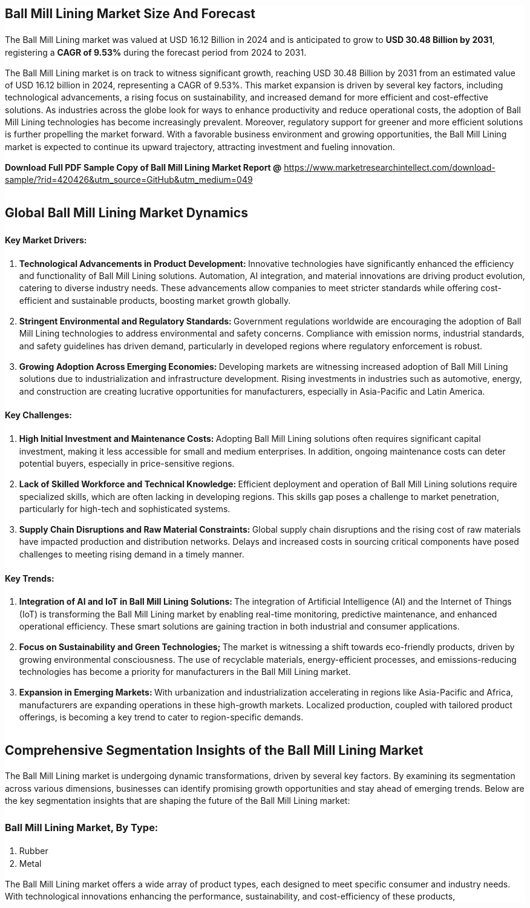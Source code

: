 <h2>Ball Mill Lining Market Size And Forecast</h2><p>The Ball Mill Lining market was valued at USD 16.12 Billion in 2024 and is anticipated to grow to <strong>USD 30.48 Billion by 2031</strong>, registering a <strong>CAGR of 9.53%</strong> during the forecast period from 2024 to 2031.</p><p>The Ball Mill Lining market is on track to witness significant growth, reaching USD 30.48 Billion by 2031 from an estimated value of USD 16.12 billion in 2024, representing a CAGR of 9.53%. This market expansion is driven by several key factors, including technological advancements, a rising focus on sustainability, and increased demand for more efficient and cost-effective solutions. As industries across the globe look for ways to enhance productivity and reduce operational costs, the adoption of Ball Mill Lining technologies has become increasingly prevalent. Moreover, regulatory support for greener and more efficient solutions is further propelling the market forward. With a favorable business environment and growing opportunities, the Ball Mill Lining market is expected to continue its upward trajectory, attracting investment and fueling innovation.</p><p><strong>Download Full PDF Sample Copy of Ball Mill Lining Market Report @</strong>&nbsp;<a href="https://www.marketresearchintellect.com/download-sample/?rid=420426&amp;utm_source=GitHub&amp;utm_medium=049">https://www.marketresearchintellect.com/download-sample/?rid=420426&amp;utm_source=GitHub&amp;utm_medium=049</a></p><h2>Global Ball Mill Lining Market Dynamics</h2><h4><strong>Key Market Drivers:</strong></h4><ol><li><p><strong>Technological Advancements in Product Development:&nbsp;</strong>Innovative technologies have significantly enhanced the efficiency and functionality of Ball Mill Lining solutions. Automation, AI integration, and material innovations are driving product evolution, catering to diverse industry needs. These advancements allow companies to meet stricter standards while offering cost-efficient and sustainable products, boosting market growth globally.</p></li><li><p><strong>Stringent Environmental and Regulatory Standards:&nbsp;</strong>Government regulations worldwide are encouraging the adoption of Ball Mill Lining technologies to address environmental and safety concerns. Compliance with emission norms, industrial standards, and safety guidelines has driven demand, particularly in developed regions where regulatory enforcement is robust.</p></li><li><p><strong>Growing Adoption Across Emerging Economies:&nbsp;</strong>Developing markets are witnessing increased adoption of Ball Mill Lining solutions due to industrialization and infrastructure development. Rising investments in industries such as automotive, energy, and construction are creating lucrative opportunities for manufacturers, especially in Asia-Pacific and Latin America.</p></li></ol><h4><strong>Key Challenges:</strong></h4><ol><li><p><strong>High Initial Investment and Maintenance Costs:&nbsp;</strong>Adopting Ball Mill Lining solutions often requires significant capital investment, making it less accessible for small and medium enterprises. In addition, ongoing maintenance costs can deter potential buyers, especially in price-sensitive regions.</p></li><li><p><strong>Lack of Skilled Workforce and Technical Knowledge:&nbsp;</strong>Efficient deployment and operation of Ball Mill Lining solutions require specialized skills, which are often lacking in developing regions. This skills gap poses a challenge to market penetration, particularly for high-tech and sophisticated systems.</p></li><li><p><strong>Supply Chain Disruptions and Raw Material Constraints:&nbsp;</strong>Global supply chain disruptions and the rising cost of raw materials have impacted production and distribution networks. Delays and increased costs in sourcing critical components have posed challenges to meeting rising demand in a timely manner.</p></li></ol><h4><strong>Key Trends:</strong></h4><ol><li><p><strong>Integration of AI and IoT in Ball Mill Lining Solutions:&nbsp;</strong>The integration of Artificial Intelligence (AI) and the Internet of Things (IoT) is transforming the Ball Mill Lining market by enabling real-time monitoring, predictive maintenance, and enhanced operational efficiency. These smart solutions are gaining traction in both industrial and consumer applications.</p></li><li><p><strong>Focus on Sustainability and Green Technologies;&nbsp;</strong>The market is witnessing a shift towards eco-friendly products, driven by growing environmental consciousness. The use of recyclable materials, energy-efficient processes, and emissions-reducing technologies has become a priority for manufacturers in the Ball Mill Lining market.</p></li><li><p><strong>Expansion in Emerging Markets:&nbsp;</strong>With urbanization and industrialization accelerating in regions like Asia-Pacific and Africa, manufacturers are expanding operations in these high-growth markets. Localized production, coupled with tailored product offerings, is becoming a key trend to cater to region-specific demands.</p></li></ol><div class="article-main__content" data-test-id="publishing-text-block"><h2>Comprehensive Segmentation Insights of the Ball Mill Lining Market</h2><p>The Ball Mill Lining market is undergoing dynamic transformations, driven by several key factors. By examining its segmentation across various dimensions, businesses can identify promising growth opportunities and stay ahead of emerging trends. Below are the key segmentation insights that are shaping the future of the Ball Mill Lining market:</p><h3><strong>Ball Mill Lining Market, By Type:<br /></strong></h3><ol><li>Rubber<li> Metal</li></ol><p>The Ball Mill Lining market offers a wide array of product types, each designed to meet specific consumer and industry needs. With technological innovations enhancing the performance, sustainability, and cost-efficiency of these products,